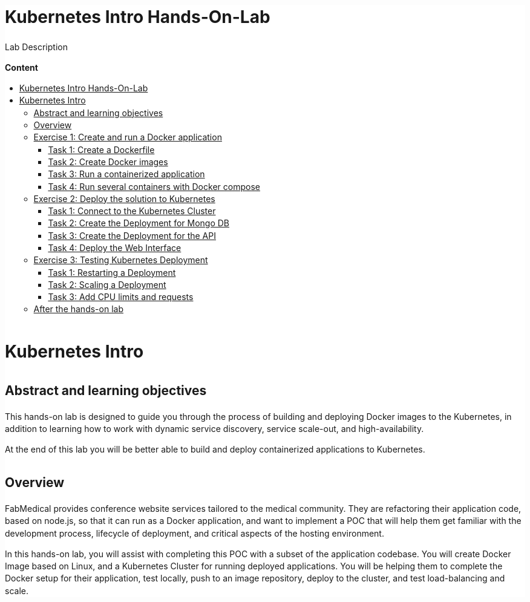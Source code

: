 # Kubernetes Intro Hands-On-Lab

Lab Description

**Content**

- [Kubernetes Intro Hands-On-Lab](#kubernetes-intro-hands-on-lab)
- [Kubernetes Intro](#kubernetes-intro)
  - [Abstract and learning objectives](#abstract-and-learning-objectives)
  - [Overview](#overview)
  - [Exercise 1: Create and run a Docker application](#exercise-1-create-and-run-a-docker-application)
    - [Task 1: Create a Dockerfile](#task-1-create-a-dockerfile)
    - [Task 2: Create Docker images](#task-2-create-docker-images)
    - [Task 3: Run a containerized application](#task-3-run-a-containerized-application)
    - [Task 4: Run several containers with Docker compose](#task-4-run-several-containers-with-docker-compose)
  - [Exercise 2: Deploy the solution to Kubernetes](#exercise-2-deploy-the-solution-to-kubernetes)
    - [Task 1: Connect to the Kubernetes Cluster](#task-1-connect-to-the-kubernetes-cluster)
    - [Task 2: Create the Deployment for Mongo DB](#task-2-create-the-deployment-for-mongo-db)
    - [Task 3: Create the Deployment for the API](#task-3-create-the-deployment-for-the-api)
    - [Task 4: Deploy the Web Interface](#task-4-deploy-the-web-interface)
  - [Exercise 3: Testing Kubernetes Deployment](#exercise-3-testing-kubernetes-deployment)
    - [Task 1: Restarting a Deployment](#task-1-restarting-a-deployment)
    - [Task 2: Scaling a Deployment](#task-2-scaling-a-deployment)
    - [Task 3: Add CPU limits and requests](#task-3-add-cpu-limits-and-requests)
  - [After the hands-on lab](#after-the-hands-on-lab)



# Kubernetes Intro

## Abstract and learning objectives

This hands-on lab is designed to guide you through the process of building and deploying Docker images to the Kubernetes, in addition to learning how to work with dynamic service discovery, service scale-out, and high-availability.

At the end of this lab you will be better able to build and deploy containerized applications to Kubernetes.

## Overview

FabMedical provides conference website services tailored to the medical community. They are refactoring their application code, based on node.js, so that it can run as a Docker application, and want to implement a POC that will help them get familiar with the development process, lifecycle of deployment, and critical aspects of the hosting environment. 

In this hands-on lab, you will assist with completing this POC with a subset of the application codebase. You will create Docker Image based on Linux, and a Kubernetes  Cluster for running deployed applications. You will be helping them to complete the Docker setup for their application, test locally, push to an image repository, deploy to the cluster, and test load-balancing and scale.

